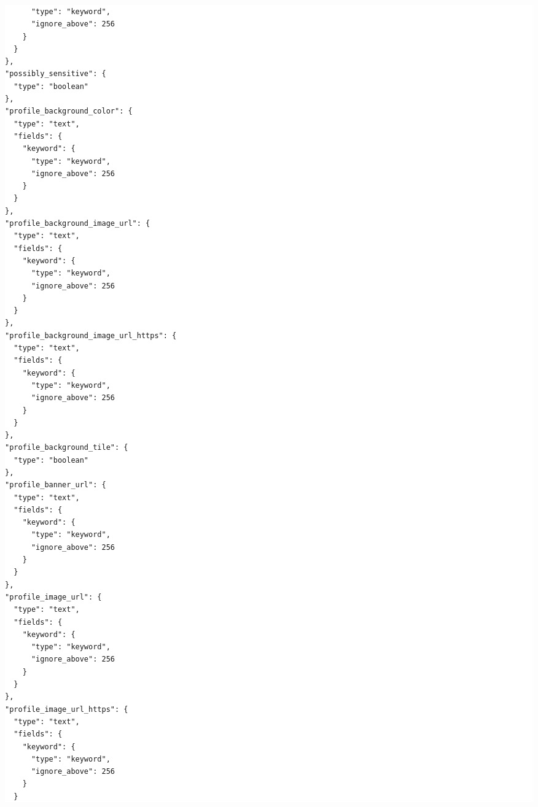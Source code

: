           "type": "keyword",
          "ignore_above": 256
        }
      }
    },
    "possibly_sensitive": {
      "type": "boolean"
    },
    "profile_background_color": {
      "type": "text",
      "fields": {
        "keyword": {
          "type": "keyword",
          "ignore_above": 256
        }
      }
    },
    "profile_background_image_url": {
      "type": "text",
      "fields": {
        "keyword": {
          "type": "keyword",
          "ignore_above": 256
        }
      }
    },
    "profile_background_image_url_https": {
      "type": "text",
      "fields": {
        "keyword": {
          "type": "keyword",
          "ignore_above": 256
        }
      }
    },
    "profile_background_tile": {
      "type": "boolean"
    },
    "profile_banner_url": {
      "type": "text",
      "fields": {
        "keyword": {
          "type": "keyword",
          "ignore_above": 256
        }
      }
    },
    "profile_image_url": {
      "type": "text",
      "fields": {
        "keyword": {
          "type": "keyword",
          "ignore_above": 256
        }
      }
    },
    "profile_image_url_https": {
      "type": "text",
      "fields": {
        "keyword": {
          "type": "keyword",
          "ignore_above": 256
        }
      }